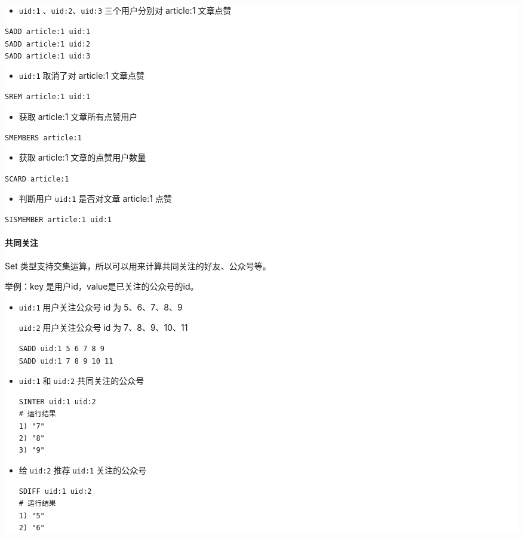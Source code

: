 - `uid:1` 、`uid:2`、`uid:3` 三个用户分别对 article:1 文章点赞

```shell
SADD article:1 uid:1
SADD article:1 uid:2
SADD article:1 uid:3
```

- `uid:1` 取消了对 article:1 文章点赞

```shell
SREM article:1 uid:1
```

- 获取 article:1 文章所有点赞用户

```shell
SMEMBERS article:1
```

- 获取 article:1 文章的点赞用户数量

```
SCARD article:1
```

- 判断用户 `uid:1` 是否对文章 article:1 点赞

```
SISMEMBER article:1 uid:1
```

#### 共同关注

Set 类型支持交集运算，所以可以用来计算共同关注的好友、公众号等。

举例：key 是用户id，value是已关注的公众号的id。

- `uid:1` 用户关注公众号 id 为 5、6、7、8、9

  `uid:2` 用户关注公众号 id 为 7、8、9、10、11

  ```shell
  SADD uid:1 5 6 7 8 9
  SADD uid:1 7 8 9 10 11
  ```

- `uid:1` 和 `uid:2` 共同关注的公众号

  ```shell
  SINTER uid:1 uid:2
  # 运行结果
  1) "7"
  2) "8"
  3) "9"
  ```

- 给 `uid:2` 推荐 `uid:1` 关注的公众号

  ```shell
  SDIFF uid:1 uid:2
  # 运行结果
  1) "5"
  2) "6"
  ```
